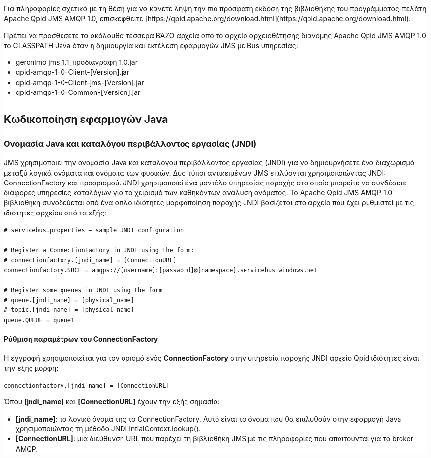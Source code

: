 Για πληροφορίες σχετικά με τη θέση για να κάνετε λήψη την πιο πρόσφατη έκδοση της βιβλιοθήκης του προγράμματος-πελάτη Apache Qpid JMS AMQP 1.0, επισκεφθείτε [https://qpid.apache.org/download.html](https://qpid.apache.org/download.html).

Πρέπει να προσθέσετε τα ακόλουθα τέσσερα ΒΆΖΟ αρχεία από το αρχείο αρχειοθέτησης διανομής Apache Qpid JMS AMQP 1.0 το CLASSPATH Java όταν η δημιουργία και εκτέλεση εφαρμογών JMS με Bus υπηρεσίας:

*    geronimo jms\_1.1\_προδιαγραφή 1.0.jar
*    qpid-amqp-1-0-Client-[Version].jar
*    qpid-amqp-1-0-Client-jms-[Version].jar
*    qpid-amqp-1-0-Common-[Version].jar

## <a name="coding-java-applications"></a>Κωδικοποίηση εφαρμογών Java

### <a name="java-naming-and-directory-interface-jndi"></a>Ονομασία Java και καταλόγου περιβάλλοντος εργασίας (JNDI)

JMS χρησιμοποιεί την ονομασία Java και καταλόγου περιβάλλοντος εργασίας (JNDI) για να δημιουργήσετε ένα διαχωρισμό μεταξύ λογικά ονόματα και ονόματα των φυσικών. Δύο τύποι αντικειμένων JMS επιλύονται χρησιμοποιώντας JNDI: ConnectionFactory και προορισμού. JNDI χρησιμοποιεί ένα μοντέλο υπηρεσίας παροχής στο οποίο μπορείτε να συνδέσετε διάφορες υπηρεσίες καταλόγων για το χειρισμό των καθηκόντων ανάλυση ονόματος. Το Apache Qpid JMS AMQP 1.0 βιβλιοθήκη συνοδεύεται από ένα απλό ιδιότητες μορφοποίηση παροχής JNDI βασίζεται στο αρχείο που έχει ρυθμιστεί με τις ιδιότητες αρχείου από τα εξής:

```
# servicebus.properties – sample JNDI configuration
    
# Register a ConnectionFactory in JNDI using the form:
# connectionfactory.[jndi_name] = [ConnectionURL]
connectionfactory.SBCF = amqps://[username]:[password]@[namespace].servicebus.windows.net
    
# Register some queues in JNDI using the form
# queue.[jndi_name] = [physical_name]
# topic.[jndi_name] = [physical_name]
queue.QUEUE = queue1
```

#### <a name="configure-the-connectionfactory"></a>Ρύθμιση παραμέτρων του ConnectionFactory

Η εγγραφή χρησιμοποιείται για τον ορισμό ενός **ConnectionFactory** στην υπηρεσία παροχής JNDI αρχείο Qpid ιδιότητες είναι την εξής μορφή:

```
connectionfactory.[jndi_name] = [ConnectionURL]
```

Όπου **[jndi_name]** και **[ConnectionURL]** έχουν την εξής σημασία:

- **[jndi_name]**: το λογικό όνομα της το ConnectionFactory. Αυτό είναι το όνομα που θα επιλυθούν στην εφαρμογή Java χρησιμοποιώντας τη μέθοδο JNDI IntialContext.lookup().
- **[ConnectionURL]**: μια διεύθυνση URL που παρέχει τη βιβλιοθήκη JMS με τις πληροφορίες που απαιτούνται για το broker AMQP.
